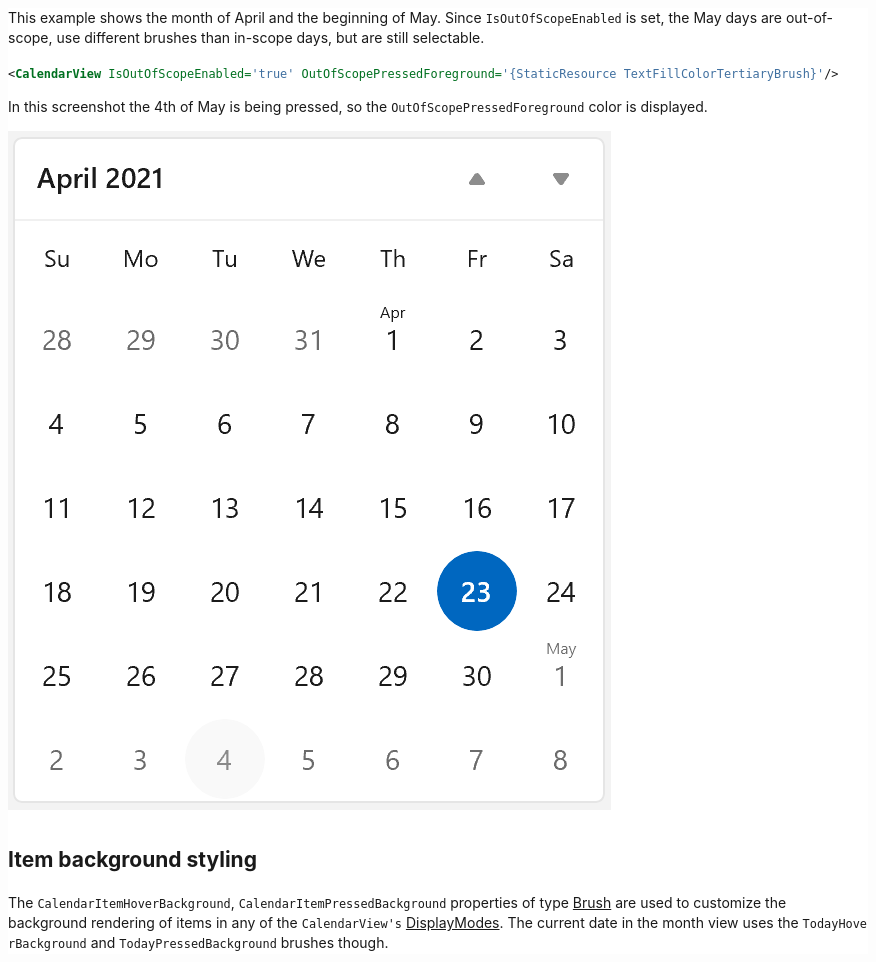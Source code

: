 This example shows the month of April and the beginning of May. Since
`IsOutOfScopeEnabled` is set, the May days are out-of-scope, use different brushes than in-scope days,
but are still selectable.

```xml
<CalendarView IsOutOfScopeEnabled='true' OutOfScopePressedForeground='{StaticResource TextFillColorTertiaryBrush}'/>
```

In this screenshot the 4th of May is being pressed,
so the `OutOfScopePressedForeground` color is displayed.

![Pressed Out Of Scope Foreground.](images/PressedOutOfScopeForeground.png)

## Item background styling

The `CalendarItemHoverBackground`, `CalendarItemPressedBackground` properties of type
[Brush](https://docs.microsoft.com/uwp/api/Windows.UI.Xaml.Media.Brush)
are used to customize the background rendering of items in any of the `CalendarView's`
[DisplayModes](https://docs.microsoft.com/uwp/api/Windows.UI.Xaml.Controls.CalendarDatePicker.DisplayMode).
The current date in the month view uses the `TodayHoverBackground` and `TodayPressedBackground` brushes though.
